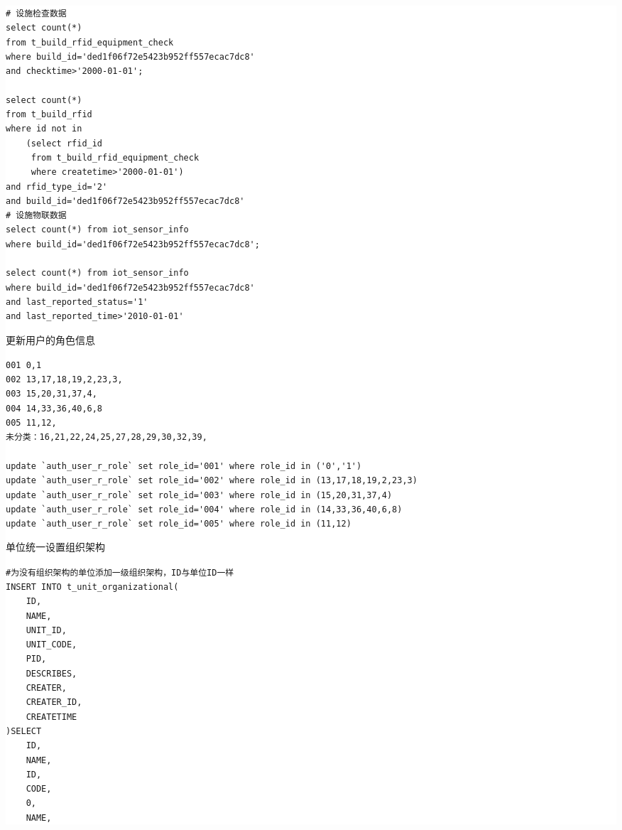 ```mysql
# 设施检查数据
select count(*)
from t_build_rfid_equipment_check
where build_id='ded1f06f72e5423b952ff557ecac7dc8'
and checktime>'2000-01-01';

select count(*)
from t_build_rfid
where id not in 
	(select rfid_id 
     from t_build_rfid_equipment_check 
     where createtime>'2000-01-01')
and rfid_type_id='2'
and build_id='ded1f06f72e5423b952ff557ecac7dc8'
# 设施物联数据
select count(*) from iot_sensor_info
where build_id='ded1f06f72e5423b952ff557ecac7dc8';

select count(*) from iot_sensor_info
where build_id='ded1f06f72e5423b952ff557ecac7dc8'
and last_reported_status='1'
and last_reported_time>'2010-01-01'
```

```mysql

```

更新用户的角色信息

```mysql
001 0,1 
002 13,17,18,19,2,23,3,
003 15,20,31,37,4,
004 14,33,36,40,6,8
005 11,12,
未分类：16,21,22,24,25,27,28,29,30,32,39,

update `auth_user_r_role` set role_id='001' where role_id in ('0','1')
update `auth_user_r_role` set role_id='002' where role_id in (13,17,18,19,2,23,3)
update `auth_user_r_role` set role_id='003' where role_id in (15,20,31,37,4)
update `auth_user_r_role` set role_id='004' where role_id in (14,33,36,40,6,8)
update `auth_user_r_role` set role_id='005' where role_id in (11,12)
```

单位统一设置组织架构

```mysql
#为没有组织架构的单位添加一级组织架构，ID与单位ID一样
INSERT INTO t_unit_organizational(
    ID,
    NAME,
    UNIT_ID,
    UNIT_CODE,
    PID,
    DESCRIBES,
    CREATER,
    CREATER_ID,
    CREATETIME
)SELECT
    ID,
    NAME,
    ID,
    CODE,
    0,
    NAME,
```